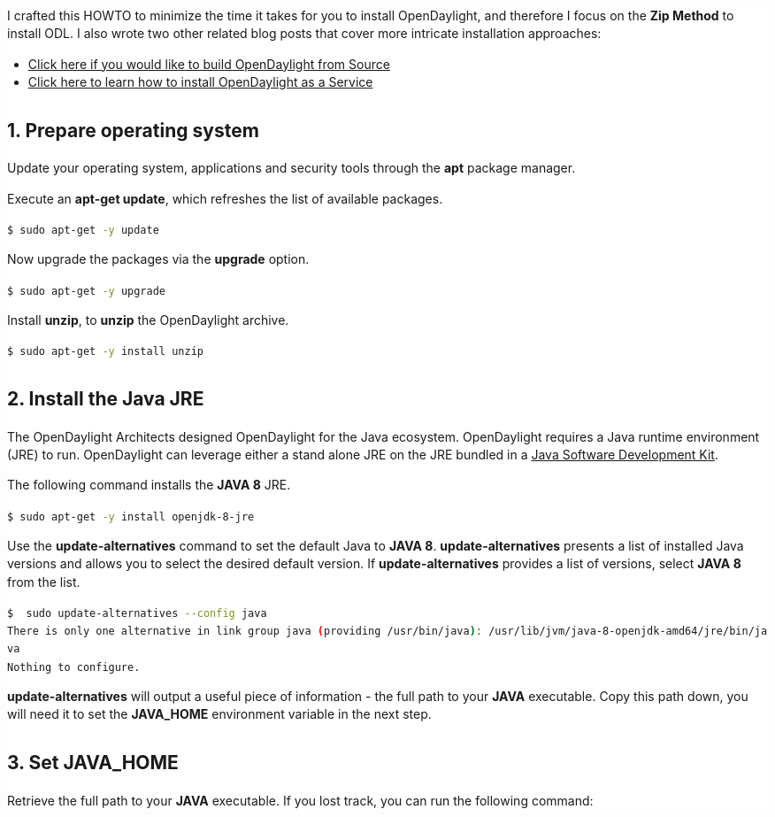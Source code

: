 I crafted this HOWTO to minimize the time it takes for you to install OpenDaylight, and therefore I focus on the **Zip Method** to install ODL.  I also wrote two other related blog posts that cover more intricate installation approaches:

- [Click here if you would like to build OpenDaylight from Source]({filename}/how-to-install-opendaylight-on-centos-or-ubuntu.md)
- [Click here to learn how to install OpenDaylight as a Service]({filename}/how-to-install-opendaylight-as-a-service-on-ubuntu.md)

## 1. Prepare operating system
Update your operating system, applications and security tools through the **apt** package manager.

Execute an **apt-get update**, which refreshes the list of available packages.

```bash
$ sudo apt-get -y update
```

Now upgrade the packages via the **upgrade** option.

```bash
$ sudo apt-get -y upgrade
```

Install **unzip**, to **unzip** the OpenDaylight archive.

```bash
$ sudo apt-get -y install unzip
```

## 2.  Install the Java JRE
The OpenDaylight Architects designed OpenDaylight for the Java ecosystem.  OpenDaylight requires a Java runtime environment (JRE) to run.  OpenDaylight can leverage either a stand alone JRE on the JRE bundled in a [Java Software Development Kit]({filename}/how-to-install-opendaylight-on-centos-or-ubuntu.md).  

The following command installs the **JAVA 8** JRE.

```bash
$ sudo apt-get -y install openjdk-8-jre
```

Use the **update-alternatives** command to set the default Java to **JAVA 8**.  **update-alternatives** presents a list of installed Java versions and allows you to select the desired default version.  If **update-alternatives** provides a list of versions, select **JAVA 8** from the list.

```bash
$  sudo update-alternatives --config java
There is only one alternative in link group java (providing /usr/bin/java): /usr/lib/jvm/java-8-openjdk-amd64/jre/bin/java
Nothing to configure.
```

**update-alternatives** will output a useful piece of information - the full path to your **JAVA** executable.  Copy this path down, you will need it to set the **JAVA_HOME** environment variable in the next step.

## 3. Set JAVA_HOME
Retrieve the full path to your **JAVA** executable.  If you lost track, you can run the following command:
